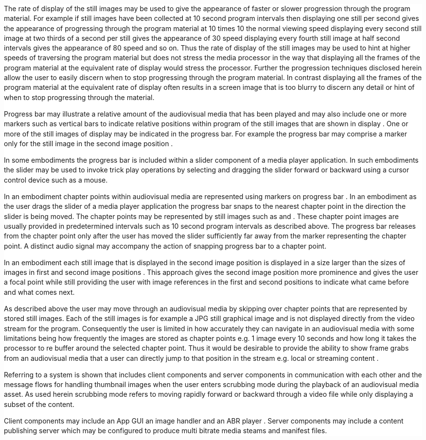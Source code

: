 The rate of display of the still images may be used to give the appearance of faster or slower progression through the program material. For example if still images have been collected at 10 second program intervals then displaying one still per second gives the appearance of progressing through the program material at 10 times 10 the normal viewing speed displaying every second still image at two thirds of a second per still gives the appearance of 30 speed displaying every fourth still image at half second intervals gives the appearance of 80 speed and so on. Thus the rate of display of the still images may be used to hint at higher speeds of traversing the program material but does not stress the media processor in the way that displaying all the frames of the program material at the equivalent rate of display would stress the processor. Further the progression techniques disclosed herein allow the user to easily discern when to stop progressing through the program material. In contrast displaying all the frames of the program material at the equivalent rate of display often results in a screen image that is too blurry to discern any detail or hint of when to stop progressing through the material.

Progress bar may illustrate a relative amount of the audiovisual media that has been played and may also include one or more markers such as vertical bars to indicate relative positions within program of the still images that are shown in display . One or more of the still images of display may be indicated in the progress bar. For example the progress bar may comprise a marker only for the still image in the second image position .

In some embodiments the progress bar is included within a slider component of a media player application. In such embodiments the slider may be used to invoke trick play operations by selecting and dragging the slider forward or backward using a cursor control device such as a mouse.

In an embodiment chapter points within audiovisual media are represented using markers on progress bar . In an embodiment as the user drags the slider of a media player application the progress bar snaps to the nearest chapter point in the direction the slider is being moved. The chapter points may be represented by still images such as and . These chapter point images are usually provided in predetermined intervals such as 10 second program intervals as described above. The progress bar releases from the chapter point only after the user has moved the slider sufficiently far away from the marker representing the chapter point. A distinct audio signal may accompany the action of snapping progress bar to a chapter point.

In an embodiment each still image that is displayed in the second image position is displayed in a size larger than the sizes of images in first and second image positions . This approach gives the second image position more prominence and gives the user a focal point while still providing the user with image references in the first and second positions to indicate what came before and what comes next.

As described above the user may move through an audiovisual media by skipping over chapter points that are represented by stored still images. Each of the still images is for example a JPG still graphical image and is not displayed directly from the video stream for the program. Consequently the user is limited in how accurately they can navigate in an audiovisual media with some limitations being how frequently the images are stored as chapter points e.g. 1 image every 10 seconds and how long it takes the processor to re buffer around the selected chapter point. Thus it would be desirable to provide the ability to show frame grabs from an audiovisual media that a user can directly jump to that position in the stream e.g. local or streaming content .

Referring to a system is shown that includes client components and server components in communication with each other and the message flows for handling thumbnail images when the user enters scrubbing mode during the playback of an audiovisual media asset. As used herein scrubbing mode refers to moving rapidly forward or backward through a video file while only displaying a subset of the content.

Client components may include an App GUI an image handler and an ABR player . Server components may include a content publishing server which may be configured to produce multi bitrate media steams and manifest files.
